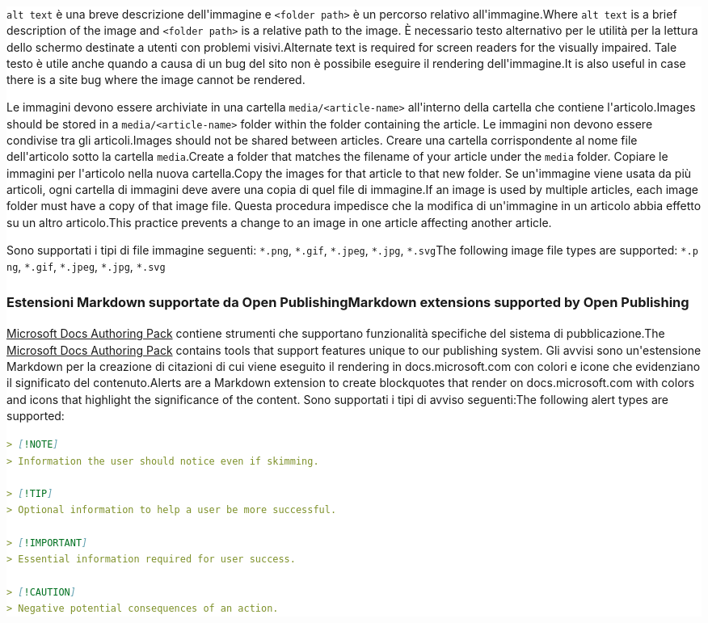 <span data-ttu-id="f877c-189">`alt text` è una breve descrizione dell'immagine e `<folder path>` è un percorso relativo all'immagine.</span><span class="sxs-lookup"><span data-stu-id="f877c-189">Where `alt text` is a brief description of the image and `<folder path>` is a relative path to the image.</span></span> <span data-ttu-id="f877c-190">È necessario testo alternativo per le utilità per la lettura dello schermo destinate a utenti con problemi visivi.</span><span class="sxs-lookup"><span data-stu-id="f877c-190">Alternate text is required for screen readers for the visually impaired.</span></span> <span data-ttu-id="f877c-191">Tale testo è utile anche quando a causa di un bug del sito non è possibile eseguire il rendering dell'immagine.</span><span class="sxs-lookup"><span data-stu-id="f877c-191">It is also useful in case there is a site bug where the image cannot be rendered.</span></span>

<span data-ttu-id="f877c-192">Le immagini devono essere archiviate in una cartella `media/<article-name>` all'interno della cartella che contiene l'articolo.</span><span class="sxs-lookup"><span data-stu-id="f877c-192">Images should be stored in a `media/<article-name>` folder within the folder containing the article.</span></span>
<span data-ttu-id="f877c-193">Le immagini non devono essere condivise tra gli articoli.</span><span class="sxs-lookup"><span data-stu-id="f877c-193">Images should not be shared between articles.</span></span> <span data-ttu-id="f877c-194">Creare una cartella corrispondente al nome file dell'articolo sotto la cartella `media`.</span><span class="sxs-lookup"><span data-stu-id="f877c-194">Create a folder that matches the filename of your article under the `media` folder.</span></span> <span data-ttu-id="f877c-195">Copiare le immagini per l'articolo nella nuova cartella.</span><span class="sxs-lookup"><span data-stu-id="f877c-195">Copy the images for that article to that new folder.</span></span> <span data-ttu-id="f877c-196">Se un'immagine viene usata da più articoli, ogni cartella di immagini deve avere una copia di quel file di immagine.</span><span class="sxs-lookup"><span data-stu-id="f877c-196">If an image is used by multiple articles, each image folder must have a copy of that image file.</span></span> <span data-ttu-id="f877c-197">Questa procedura impedisce che la modifica di un'immagine in un articolo abbia effetto su un altro articolo.</span><span class="sxs-lookup"><span data-stu-id="f877c-197">This practice prevents a change to an image in one article affecting another article.</span></span>

<span data-ttu-id="f877c-198">Sono supportati i tipi di file immagine seguenti: `*.png`, `*.gif`, `*.jpeg`, `*.jpg`, `*.svg`</span><span class="sxs-lookup"><span data-stu-id="f877c-198">The following image file types are supported: `*.png`, `*.gif`, `*.jpeg`, `*.jpg`, `*.svg`</span></span>

### <a name="markdown-extensions-supported-by-open-publishing"></a><span data-ttu-id="f877c-199">Estensioni Markdown supportate da Open Publishing</span><span class="sxs-lookup"><span data-stu-id="f877c-199">Markdown extensions supported by Open Publishing</span></span>

<span data-ttu-id="f877c-200">[Microsoft Docs Authoring Pack](/contribute/how-to-write-docs-auth-pack) contiene strumenti che supportano funzionalità specifiche del sistema di pubblicazione.</span><span class="sxs-lookup"><span data-stu-id="f877c-200">The [Microsoft Docs Authoring Pack](/contribute/how-to-write-docs-auth-pack) contains tools that support features unique to our publishing system.</span></span> <span data-ttu-id="f877c-201">Gli avvisi sono un'estensione Markdown per la creazione di citazioni di cui viene eseguito il rendering in docs.microsoft.com con colori e icone che evidenziano il significato del contenuto.</span><span class="sxs-lookup"><span data-stu-id="f877c-201">Alerts are a Markdown extension to create blockquotes that render on docs.microsoft.com with colors and icons that highlight the significance of the content.</span></span> <span data-ttu-id="f877c-202">Sono supportati i tipi di avviso seguenti:</span><span class="sxs-lookup"><span data-stu-id="f877c-202">The following alert types are supported:</span></span>

```markdown
> [!NOTE]
> Information the user should notice even if skimming.

> [!TIP]
> Optional information to help a user be more successful.

> [!IMPORTANT]
> Essential information required for user success.

> [!CAUTION]
> Negative potential consequences of an action.

```

[platyPS]: https://github.com/PowerShell/platyPS
[markdig]: https://github.com/lunet-io/markdig
[CommonMark]: https://spec.commonmark.org/
[atx]: https://github.github.com/gfm/#atx-headings
[pascal-case]: https://en.wikipedia.org/wiki/PascalCase
[reflow]: https://marketplace.visualstudio.com/items?itemName=marvhen.reflow-markdown